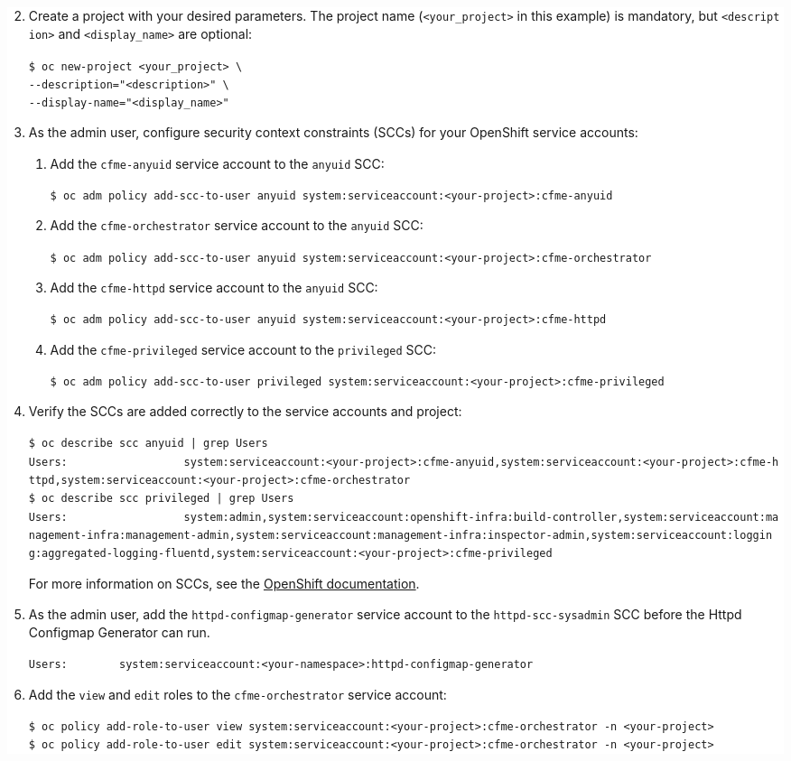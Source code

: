 2.  Create a project with your desired parameters. The project name
    (`<your_project>` in this example) is mandatory, but `<description>`
    and `<display_name>` are optional:

        $ oc new-project <your_project> \
        --description="<description>" \
        --display-name="<display_name>"

3.  As the admin user, configure security context constraints (SCCs) for
    your OpenShift service accounts:

    1.  Add the `cfme-anyuid` service account to the `anyuid` SCC:

            $ oc adm policy add-scc-to-user anyuid system:serviceaccount:<your-project>:cfme-anyuid

    2.  Add the `cfme-orchestrator` service account to the `anyuid` SCC:

            $ oc adm policy add-scc-to-user anyuid system:serviceaccount:<your-project>:cfme-orchestrator

    3.  Add the `cfme-httpd` service account to the `anyuid` SCC:

            $ oc adm policy add-scc-to-user anyuid system:serviceaccount:<your-project>:cfme-httpd

    4.  Add the `cfme-privileged` service account to the `privileged`
        SCC:

            $ oc adm policy add-scc-to-user privileged system:serviceaccount:<your-project>:cfme-privileged

4.  Verify the SCCs are added correctly to the service accounts and
    project:

        $ oc describe scc anyuid | grep Users
        Users:                  system:serviceaccount:<your-project>:cfme-anyuid,system:serviceaccount:<your-project>:cfme-httpd,system:serviceaccount:<your-project>:cfme-orchestrator
        $ oc describe scc privileged | grep Users
        Users:                  system:admin,system:serviceaccount:openshift-infra:build-controller,system:serviceaccount:management-infra:management-admin,system:serviceaccount:management-infra:inspector-admin,system:serviceaccount:logging:aggregated-logging-fluentd,system:serviceaccount:<your-project>:cfme-privileged

    <div class="note">

    For more information on SCCs, see the [OpenShift
    documentation](https://docs.openshift.com/container-platform/3.7/admin_guide/manage_scc.html).

    </div>

5.  As the admin user, add the `httpd-configmap-generator` service
    account to the `httpd-scc-sysadmin` SCC before the Httpd Configmap
    Generator can run.

        Users:        system:serviceaccount:<your-namespace>:httpd-configmap-generator

6.  Add the `view` and `edit` roles to the `cfme-orchestrator` service
    account:

        $ oc policy add-role-to-user view system:serviceaccount:<your-project>:cfme-orchestrator -n <your-project>
        $ oc policy add-role-to-user edit system:serviceaccount:<your-project>:cfme-orchestrator -n <your-project>
